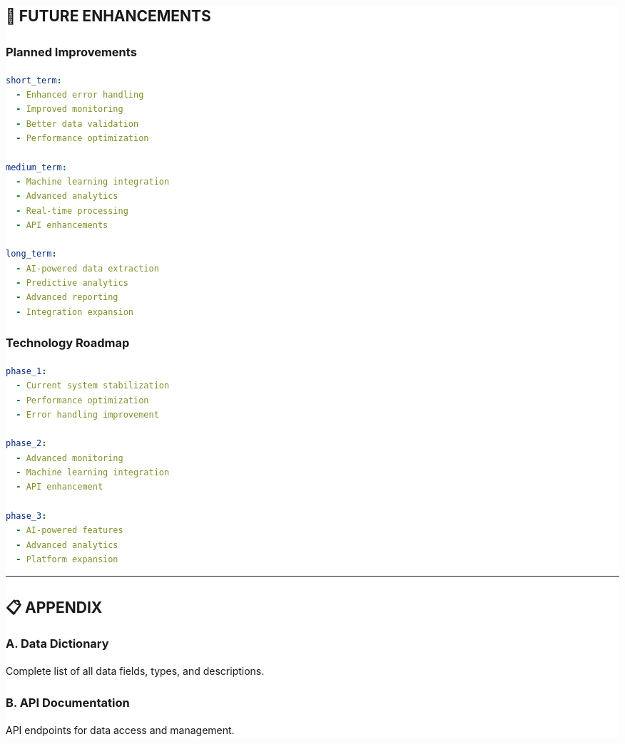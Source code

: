 
## 🔮 **FUTURE ENHANCEMENTS**

### **Planned Improvements**
```yaml
short_term:
  - Enhanced error handling
  - Improved monitoring
  - Better data validation
  - Performance optimization

medium_term:
  - Machine learning integration
  - Advanced analytics
  - Real-time processing
  - API enhancements

long_term:
  - AI-powered data extraction
  - Predictive analytics
  - Advanced reporting
  - Integration expansion
```

### **Technology Roadmap**
```yaml
phase_1:
  - Current system stabilization
  - Performance optimization
  - Error handling improvement

phase_2:
  - Advanced monitoring
  - Machine learning integration
  - API enhancement

phase_3:
  - AI-powered features
  - Advanced analytics
  - Platform expansion
```

---

## 📋 **APPENDIX**

### **A. Data Dictionary**
Complete list of all data fields, types, and descriptions.

### **B. API Documentation**
API endpoints for data access and management.
